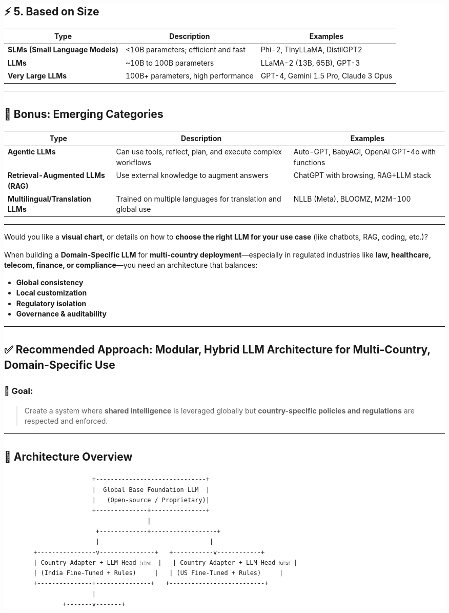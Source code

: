 
## ⚡ 5. **Based on Size**

| Type                             | Description                         | Examples                             |
| -------------------------------- | ----------------------------------- | ------------------------------------ |
| **SLMs (Small Language Models)** | <10B parameters; efficient and fast | Phi-2, TinyLLaMA, DistilGPT2         |
| **LLMs**                         | \~10B to 100B parameters            | LLaMA-2 (13B, 65B), GPT-3            |
| **Very Large LLMs**              | 100B+ parameters, high performance  | GPT-4, Gemini 1.5 Pro, Claude 3 Opus |

---

## 🧩 Bonus: Emerging Categories

| Type                               | Description                                                  | Examples                                        |
| ---------------------------------- | ------------------------------------------------------------ | ----------------------------------------------- |
| **Agentic LLMs**                   | Can use tools, reflect, plan, and execute complex workflows  | Auto-GPT, BabyAGI, OpenAI GPT-4o with functions |
| **Retrieval-Augmented LLMs (RAG)** | Use external knowledge to augment answers                    | ChatGPT with browsing, RAG+LLM stack            |
| **Multilingual/Translation LLMs**  | Trained on multiple languages for translation and global use | NLLB (Meta), BLOOMZ, M2M-100                    |

---

Would you like a **visual chart**, or details on how to **choose the right LLM for your use case** (like chatbots, RAG, coding, etc.)?

When building a **Domain-Specific LLM** for **multi-country deployment**—especially in regulated industries like **law, healthcare, telecom, finance, or compliance**—you need an architecture that balances:

* **Global consistency**
* **Local customization**
* **Regulatory isolation**
* **Governance & auditability**

---

## ✅ Recommended Approach: **Modular, Hybrid LLM Architecture** for Multi-Country, Domain-Specific Use

### 🎯 Goal:

> Create a system where **shared intelligence** is leveraged globally but **country-specific policies and regulations** are respected and enforced.

---

## 🧱 Architecture Overview

```
                        +------------------------------+
                        |  Global Base Foundation LLM  |
                        |   (Open-source / Proprietary)|
                        +--------------+---------------+
                                       |
                         +-------------+------------------+
                         |                              |
        +----------------v---------------+   +-----------v------------+
        | Country Adapter + LLM Head 🇮🇳  |   | Country Adapter + LLM Head 🇺🇸 |
        | (India Fine-Tuned + Rules)     |   | (US Fine-Tuned + Rules)     |
        +---------------+---------------+   +--------------------------+
                        |                                       
                +-------v-------+                         
```